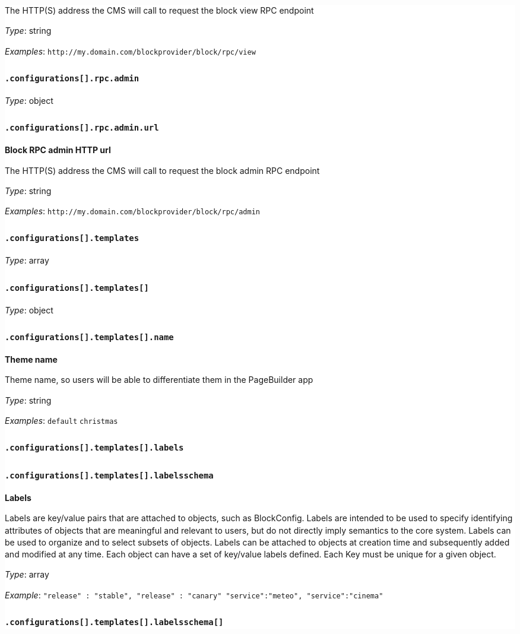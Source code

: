 The HTTP(S) address the CMS will call to request the block view RPC endpoint

*Type*: string

*Examples*: `http://my.domain.com/blockprovider/block/rpc/view`

### `.configurations[].rpc.admin`

*Type*: object

### `.configurations[].rpc.admin.url`

**Block RPC admin HTTP url**

The HTTP(S) address the CMS will call to request the block admin RPC endpoint

*Type*: string

*Examples*: `http://my.domain.com/blockprovider/block/rpc/admin`

### `.configurations[].templates`

*Type*: array

### `.configurations[].templates[]`

*Type*: object

### `.configurations[].templates[].name`

**Theme name**

Theme name, so users will be able to differentiate them in the PageBuilder app

*Type*: string

*Examples*: `default` `christmas`

### `.configurations[].templates[].labels`

### `.configurations[].templates[].labelsschema`

**Labels**

Labels are key/value pairs that are attached to objects, such as BlockConfig. Labels are intended to be used to specify identifying attributes of objects that are meaningful and relevant to users, but do not directly imply semantics to the core system. Labels can be used to organize and to select subsets of objects. Labels can be attached to objects at creation time and subsequently added and modified at any time. Each object can have a set of key/value labels defined. Each Key must be unique for a given object.

*Type*: array

*Example*: `"release" : "stable", "release" : "canary"
"service":"meteo", "service":"cinema"`

### `.configurations[].templates[].labelsschema[]`
